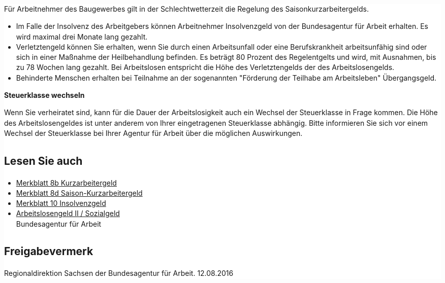 Für Arbeitnehmer des Baugewerbes gilt in der Schlechtwetterzeit die Regelung des Saisonkurzarbeitergelds.

* Im Falle der Insolvenz des Arbeitgebers können Arbeitnehmer Insolvenzgeld von der Bundesagentur für Arbeit erhalten. Es wird maximal drei Monate lang gezahlt.
* Verletztengeld können Sie erhalten, wenn Sie durch einen Arbeitsunfall oder eine Berufskrankheit arbeitsunfähig sind oder sich in einer Maßnahme der Heilbehandlung befinden. Es beträgt 80 Prozent des Regelentgelts und wird, mit Ausnahmen, bis zu 78 Wochen lang gezahlt. Bei Arbeitslosen entspricht die Höhe des Verletztengelds der des Arbeitslosengelds.
* Behinderte Menschen erhalten bei Teilnahme an der sogenannten "Förderung der Teilhabe am Arbeitsleben" Übergangsgeld.

**Steuerklasse wechseln**

Wenn Sie verheiratet sind, kann für die Dauer der Arbeitslosigkeit auch ein Wechsel der Steuerklasse in Frage kommen. Die Höhe des Arbeitslosengeldes ist unter anderem von Ihrer eingetragenen Steuerklasse abhängig. Bitte informieren Sie sich vor einem Wechsel der Steuerklasse bei Ihrer Agentur für Arbeit über die möglichen Auswirkungen.

## Lesen Sie auch

* [Merkblatt 8b Kurzarbeitergeld](https://www3.arbeitsagentur.de/web/wcm/idc/groups/public/documents/webdatei/mdaw/mtyx/~edisp/l6019022dstbai800989.pdf?_ba.sid=L6019022DSTBAI800992 "Bundesagentur für Arbeit: Merkblatt für Arbeitnehmer zum Kurzarbeitergeld")
* [Merkblatt 8d Saison-Kurzarbeitergeld](https://www3.arbeitsagentur.de/web/wcm/idc/groups/public/documents/webdatei/mdaw/mdqw/~edisp/l6019022dstbai433560.pdf "Merkblatt: Saison-Kurzarbeitergeld, Agentur für Arbeit")
* [Merkblatt 10 Insolvenzgeld](https://con.arbeitsagentur.de/prod/apok/ct/dam/download/documents/Merkblatt-10-Insolvenzgeld_ba015369.pdf "Insolvenzgeld, Agentur für Arbeit")
* [Arbeitslosengeld II / Sozialgeld](https://www3.arbeitsagentur.de/web/wcm/idc/groups/public/documents/webdatei/mdaw/mdm5/~edisp/l6019022dstbai378643.pdf "Merkblatt Arbeitslosengeld  II / Sozialgeld Grundsicherung für Arbeitsuchende")  
  Bundesagentur für Arbeit

## Freigabevermerk

Regionaldirektion Sachsen der Bundesagentur für Arbeit. 12.08.2016
